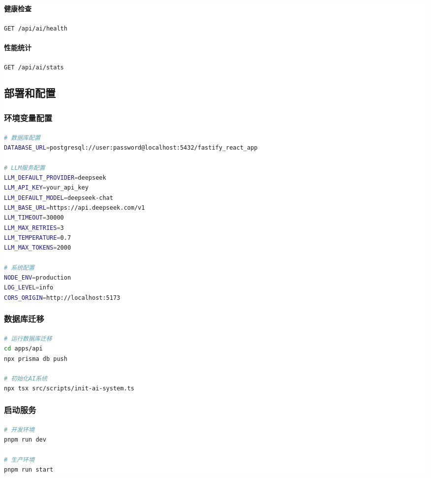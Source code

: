 #### 健康检查

```http
GET /api/ai/health
```

#### 性能统计

```http
GET /api/ai/stats
```

## 部署和配置

### 环境变量配置

```bash
# 数据库配置
DATABASE_URL=postgresql://user:password@localhost:5432/fastify_react_app

# LLM服务配置
LLM_DEFAULT_PROVIDER=deepseek
LLM_API_KEY=your_api_key
LLM_DEFAULT_MODEL=deepseek-chat
LLM_BASE_URL=https://api.deepseek.com/v1
LLM_TIMEOUT=30000
LLM_MAX_RETRIES=3
LLM_TEMPERATURE=0.7
LLM_MAX_TOKENS=2000

# 系统配置
NODE_ENV=production
LOG_LEVEL=info
CORS_ORIGIN=http://localhost:5173
```

### 数据库迁移

```bash
# 运行数据库迁移
cd apps/api
npx prisma db push

# 初始化AI系统
npx tsx src/scripts/init-ai-system.ts
```

### 启动服务

```bash
# 开发环境
pnpm run dev

# 生产环境
pnpm run start
```
